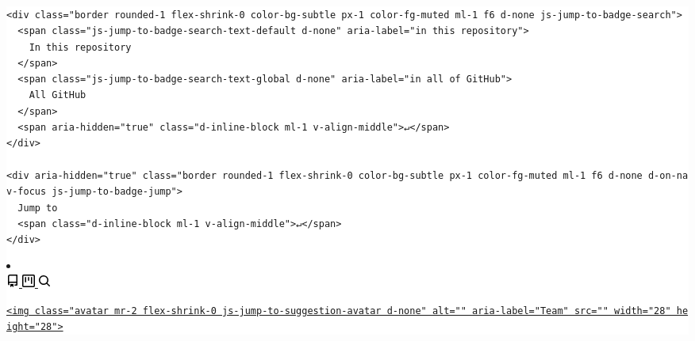     <div class="border rounded-1 flex-shrink-0 color-bg-subtle px-1 color-fg-muted ml-1 f6 d-none js-jump-to-badge-search">
      <span class="js-jump-to-badge-search-text-default d-none" aria-label="in this repository">
        In this repository
      </span>
      <span class="js-jump-to-badge-search-text-global d-none" aria-label="in all of GitHub">
        All GitHub
      </span>
      <span aria-hidden="true" class="d-inline-block ml-1 v-align-middle">↵</span>
    </div>

    <div aria-hidden="true" class="border rounded-1 flex-shrink-0 color-bg-subtle px-1 color-fg-muted ml-1 f6 d-none d-on-nav-focus js-jump-to-badge-jump">
      Jump to
      <span class="d-inline-block ml-1 v-align-middle">↵</span>
    </div>
  </a>
</li>

  

<li class="d-flex flex-justify-start flex-items-center p-0 f5 navigation-item js-navigation-item js-jump-to-owner-scoped-search d-none" role="option">
  <a tabindex="-1" class="no-underline d-flex flex-auto flex-items-center jump-to-suggestions-path js-jump-to-suggestion-path js-navigation-open p-2" href="" data-item-type="owner_scoped_search">
    <div class="jump-to-octicon js-jump-to-octicon flex-shrink-0 mr-2 text-center d-none">
      <svg title="Repository" aria-label="Repository" role="img" height="16" viewBox="0 0 16 16" version="1.1" width="16" data-view-component="true" class="octicon octicon-repo js-jump-to-octicon-repo d-none flex-shrink-0">
    <path fill-rule="evenodd" d="M2 2.5A2.5 2.5 0 014.5 0h8.75a.75.75 0 01.75.75v12.5a.75.75 0 01-.75.75h-2.5a.75.75 0 110-1.5h1.75v-2h-8a1 1 0 00-.714 1.7.75.75 0 01-1.072 1.05A2.495 2.495 0 012 11.5v-9zm10.5-1V9h-8c-.356 0-.694.074-1 .208V2.5a1 1 0 011-1h8zM5 12.25v3.25a.25.25 0 00.4.2l1.45-1.087a.25.25 0 01.3 0L8.6 15.7a.25.25 0 00.4-.2v-3.25a.25.25 0 00-.25-.25h-3.5a.25.25 0 00-.25.25z"></path>
</svg>
      <svg title="Project" aria-label="Project" role="img" height="16" viewBox="0 0 16 16" version="1.1" width="16" data-view-component="true" class="octicon octicon-project js-jump-to-octicon-project d-none flex-shrink-0">
    <path fill-rule="evenodd" d="M1.75 0A1.75 1.75 0 000 1.75v12.5C0 15.216.784 16 1.75 16h12.5A1.75 1.75 0 0016 14.25V1.75A1.75 1.75 0 0014.25 0H1.75zM1.5 1.75a.25.25 0 01.25-.25h12.5a.25.25 0 01.25.25v12.5a.25.25 0 01-.25.25H1.75a.25.25 0 01-.25-.25V1.75zM11.75 3a.75.75 0 00-.75.75v7.5a.75.75 0 001.5 0v-7.5a.75.75 0 00-.75-.75zm-8.25.75a.75.75 0 011.5 0v5.5a.75.75 0 01-1.5 0v-5.5zM8 3a.75.75 0 00-.75.75v3.5a.75.75 0 001.5 0v-3.5A.75.75 0 008 3z"></path>
</svg>
      <svg title="Search" aria-label="Search" role="img" height="16" viewBox="0 0 16 16" version="1.1" width="16" data-view-component="true" class="octicon octicon-search js-jump-to-octicon-search d-none flex-shrink-0">
    <path fill-rule="evenodd" d="M11.5 7a4.499 4.499 0 11-8.998 0A4.499 4.499 0 0111.5 7zm-.82 4.74a6 6 0 111.06-1.06l3.04 3.04a.75.75 0 11-1.06 1.06l-3.04-3.04z"></path>
</svg>
    </div>

    <img class="avatar mr-2 flex-shrink-0 js-jump-to-suggestion-avatar d-none" alt="" aria-label="Team" src="" width="28" height="28">
